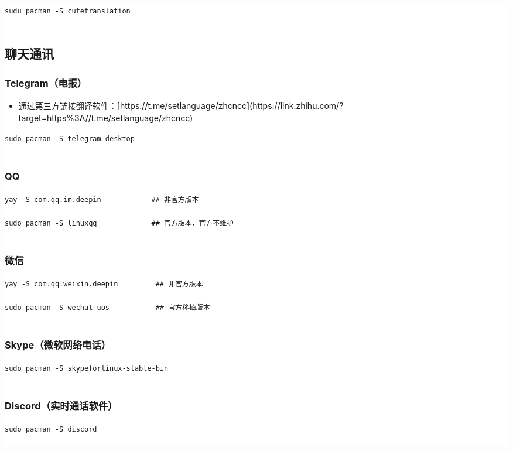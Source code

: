 ```
sudu pacman -S cutetranslation


```

## 聊天通讯

### Telegram（电报）

*   通过第三方链接翻译软件：[https://t.me/setlanguage/zhcncc](https://link.zhihu.com/?target=https%3A//t.me/setlanguage/zhcncc)

```
sudo pacman -S telegram-desktop


```

### QQ

```
yay -S com.qq.im.deepin            ## 非官方版本

sudo pacman -S linuxqq             ## 官方版本，官方不维护


```

### 微信

```
yay -S com.qq.weixin.deepin         ## 非官方版本

sudo pacman -S wechat-uos           ## 官方移植版本


```

### Skype（微软网络电话）

```
sudo pacman -S skypeforlinux-stable-bin


```

### Discord（实时通话软件）

```
sudo pacman -S discord


```
